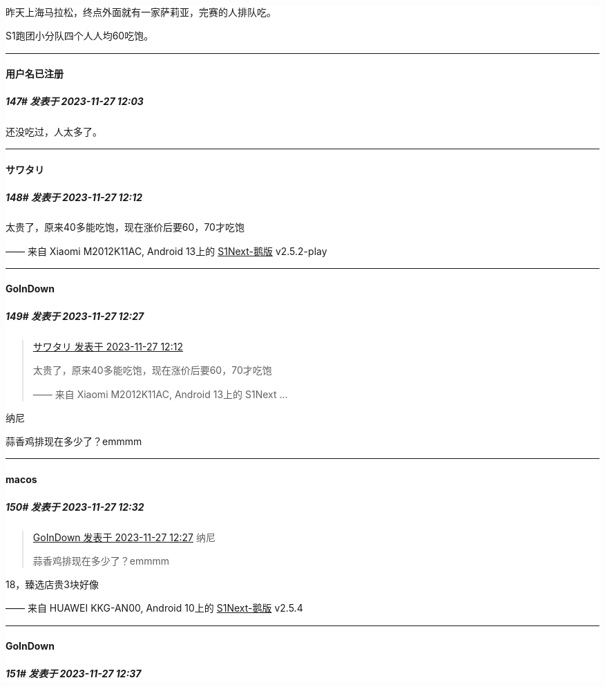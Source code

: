 昨天上海马拉松，终点外面就有一家萨莉亚，完赛的人排队吃。

S1跑团小分队四个人人均60吃饱。


*****

####  用户名已注册  
##### 147#       发表于 2023-11-27 12:03

还没吃过，人太多了。


*****

####  サワタリ  
##### 148#       发表于 2023-11-27 12:12

太贵了，原来40多能吃饱，现在涨价后要60，70才吃饱

—— 来自 Xiaomi M2012K11AC, Android 13上的 [S1Next-鹅版](https://github.com/ykrank/S1-Next/releases) v2.5.2-play


*****

####  GoInDown  
##### 149#       发表于 2023-11-27 12:27

<blockquote><a href="httphttps://bbs.saraba1st.com/2b/forum.php?mod=redirect&amp;goto=findpost&amp;pid=63149729&amp;ptid=2161661" target="_blank">サワタリ 发表于 2023-11-27 12:12</a>

太贵了，原来40多能吃饱，现在涨价后要60，70才吃饱

—— 来自 Xiaomi M2012K11AC, Android 13上的 S1Next ...</blockquote>
纳尼

蒜香鸡排现在多少了？emmmm

*****

####  macos  
##### 150#       发表于 2023-11-27 12:32

<blockquote><a href="httphttps://bbs.saraba1st.com/2b/forum.php?mod=redirect&amp;goto=findpost&amp;pid=63149875&amp;ptid=2161661" target="_blank">GoInDown 发表于 2023-11-27 12:27</a>
纳尼

蒜香鸡排现在多少了？emmmm</blockquote>
18，臻选店贵3块好像

—— 来自 HUAWEI KKG-AN00, Android 10上的 [S1Next-鹅版](https://github.com/ykrank/S1-Next/releases) v2.5.4


*****

####  GoInDown  
##### 151#       发表于 2023-11-27 12:37
